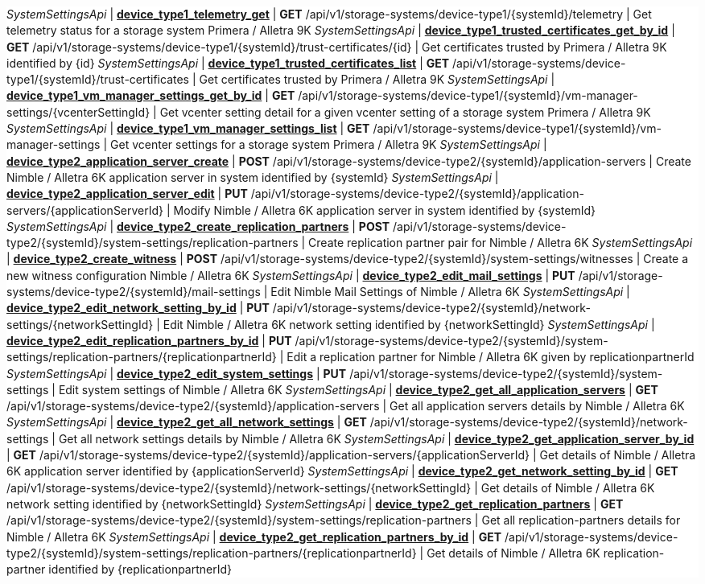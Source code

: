 *SystemSettingsApi* | [**device_type1_telemetry_get**](docs/SystemSettingsApi.md#device_type1_telemetry_get) | **GET** /api/v1/storage-systems/device-type1/{systemId}/telemetry | Get telemetry status for a storage system Primera / Alletra 9K
*SystemSettingsApi* | [**device_type1_trusted_certificates_get_by_id**](docs/SystemSettingsApi.md#device_type1_trusted_certificates_get_by_id) | **GET** /api/v1/storage-systems/device-type1/{systemId}/trust-certificates/{id} | Get certificates trusted by Primera / Alletra 9K identified by {id}
*SystemSettingsApi* | [**device_type1_trusted_certificates_list**](docs/SystemSettingsApi.md#device_type1_trusted_certificates_list) | **GET** /api/v1/storage-systems/device-type1/{systemId}/trust-certificates | Get certificates trusted by Primera / Alletra 9K
*SystemSettingsApi* | [**device_type1_vm_manager_settings_get_by_id**](docs/SystemSettingsApi.md#device_type1_vm_manager_settings_get_by_id) | **GET** /api/v1/storage-systems/device-type1/{systemId}/vm-manager-settings/{vcenterSettingId} | Get vcenter setting detail for a given vcenter setting of a storage system Primera / Alletra 9K
*SystemSettingsApi* | [**device_type1_vm_manager_settings_list**](docs/SystemSettingsApi.md#device_type1_vm_manager_settings_list) | **GET** /api/v1/storage-systems/device-type1/{systemId}/vm-manager-settings | Get vcenter settings for a storage system Primera / Alletra 9K
*SystemSettingsApi* | [**device_type2_application_server_create**](docs/SystemSettingsApi.md#device_type2_application_server_create) | **POST** /api/v1/storage-systems/device-type2/{systemId}/application-servers | Create Nimble / Alletra 6K application server in system identified by {systemId}
*SystemSettingsApi* | [**device_type2_application_server_edit**](docs/SystemSettingsApi.md#device_type2_application_server_edit) | **PUT** /api/v1/storage-systems/device-type2/{systemId}/application-servers/{applicationServerId} | Modify Nimble / Alletra 6K application server in system identified by {systemId}
*SystemSettingsApi* | [**device_type2_create_replication_partners**](docs/SystemSettingsApi.md#device_type2_create_replication_partners) | **POST** /api/v1/storage-systems/device-type2/{systemId}/system-settings/replication-partners | Create replication partner pair for Nimble / Alletra 6K
*SystemSettingsApi* | [**device_type2_create_witness**](docs/SystemSettingsApi.md#device_type2_create_witness) | **POST** /api/v1/storage-systems/device-type2/{systemId}/system-settings/witnesses | Create a new witness configuration Nimble / Alletra 6K
*SystemSettingsApi* | [**device_type2_edit_mail_settings**](docs/SystemSettingsApi.md#device_type2_edit_mail_settings) | **PUT** /api/v1/storage-systems/device-type2/{systemId}/mail-settings | Edit Nimble Mail Settings of Nimble / Alletra 6K
*SystemSettingsApi* | [**device_type2_edit_network_setting_by_id**](docs/SystemSettingsApi.md#device_type2_edit_network_setting_by_id) | **PUT** /api/v1/storage-systems/device-type2/{systemId}/network-settings/{networkSettingId} | Edit Nimble / Alletra 6K network setting identified by {networkSettingId}
*SystemSettingsApi* | [**device_type2_edit_replication_partners_by_id**](docs/SystemSettingsApi.md#device_type2_edit_replication_partners_by_id) | **PUT** /api/v1/storage-systems/device-type2/{systemId}/system-settings/replication-partners/{replicationpartnerId} | Edit a replication partner for Nimble / Alletra 6K given by replicationpartnerId
*SystemSettingsApi* | [**device_type2_edit_system_settings**](docs/SystemSettingsApi.md#device_type2_edit_system_settings) | **PUT** /api/v1/storage-systems/device-type2/{systemId}/system-settings | Edit system settings of Nimble / Alletra 6K
*SystemSettingsApi* | [**device_type2_get_all_application_servers**](docs/SystemSettingsApi.md#device_type2_get_all_application_servers) | **GET** /api/v1/storage-systems/device-type2/{systemId}/application-servers | Get all application servers details by Nimble / Alletra 6K
*SystemSettingsApi* | [**device_type2_get_all_network_settings**](docs/SystemSettingsApi.md#device_type2_get_all_network_settings) | **GET** /api/v1/storage-systems/device-type2/{systemId}/network-settings | Get all network settings details by Nimble / Alletra 6K
*SystemSettingsApi* | [**device_type2_get_application_server_by_id**](docs/SystemSettingsApi.md#device_type2_get_application_server_by_id) | **GET** /api/v1/storage-systems/device-type2/{systemId}/application-servers/{applicationServerId} | Get details of Nimble / Alletra 6K application server identified by {applicationServerId}
*SystemSettingsApi* | [**device_type2_get_network_setting_by_id**](docs/SystemSettingsApi.md#device_type2_get_network_setting_by_id) | **GET** /api/v1/storage-systems/device-type2/{systemId}/network-settings/{networkSettingId} | Get details of Nimble / Alletra 6K network setting identified by {networkSettingId}
*SystemSettingsApi* | [**device_type2_get_replication_partners**](docs/SystemSettingsApi.md#device_type2_get_replication_partners) | **GET** /api/v1/storage-systems/device-type2/{systemId}/system-settings/replication-partners | Get all replication-partners details for Nimble / Alletra 6K
*SystemSettingsApi* | [**device_type2_get_replication_partners_by_id**](docs/SystemSettingsApi.md#device_type2_get_replication_partners_by_id) | **GET** /api/v1/storage-systems/device-type2/{systemId}/system-settings/replication-partners/{replicationpartnerId} | Get details of Nimble / Alletra 6K replication-partner identified by {replicationpartnerId}